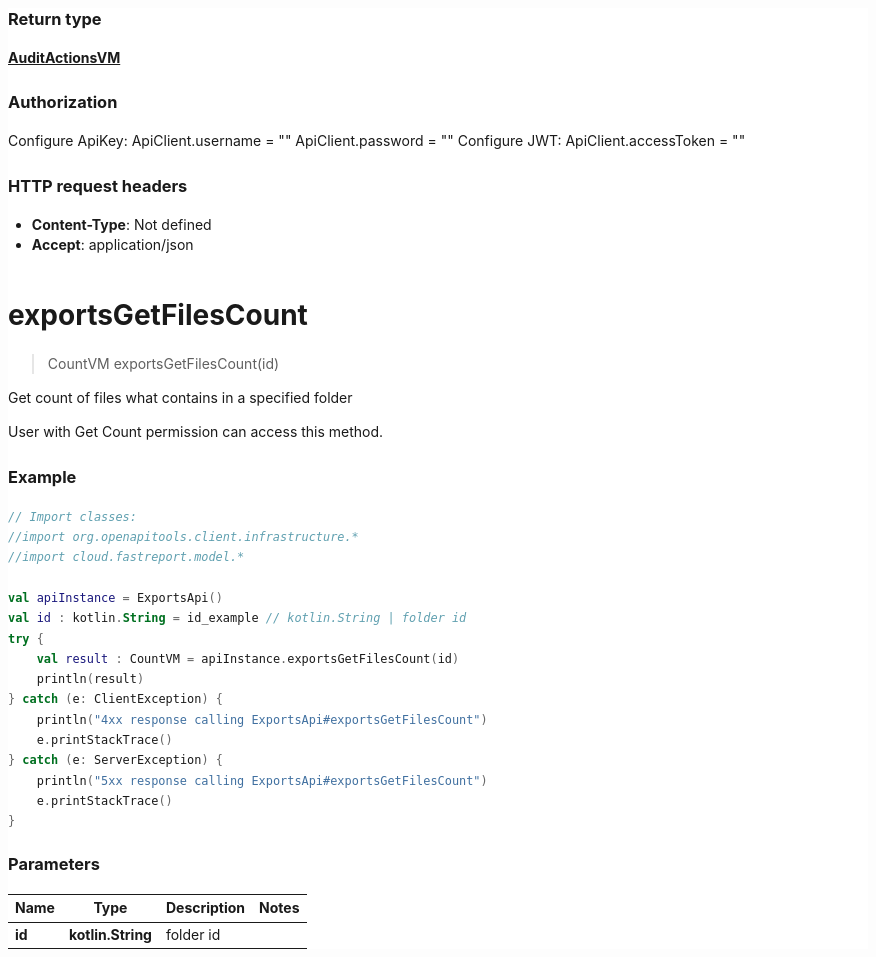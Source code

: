 ### Return type

[**AuditActionsVM**](AuditActionsVM.md)

### Authorization


Configure ApiKey:
    ApiClient.username = ""
    ApiClient.password = ""
Configure JWT:
    ApiClient.accessToken = ""

### HTTP request headers

 - **Content-Type**: Not defined
 - **Accept**: application/json

<a id="exportsGetFilesCount"></a>
# **exportsGetFilesCount**
> CountVM exportsGetFilesCount(id)

Get count of files what contains in a specified folder

User with Get Count permission can access this method.

### Example
```kotlin
// Import classes:
//import org.openapitools.client.infrastructure.*
//import cloud.fastreport.model.*

val apiInstance = ExportsApi()
val id : kotlin.String = id_example // kotlin.String | folder id
try {
    val result : CountVM = apiInstance.exportsGetFilesCount(id)
    println(result)
} catch (e: ClientException) {
    println("4xx response calling ExportsApi#exportsGetFilesCount")
    e.printStackTrace()
} catch (e: ServerException) {
    println("5xx response calling ExportsApi#exportsGetFilesCount")
    e.printStackTrace()
}
```

### Parameters

Name | Type | Description  | Notes
------------- | ------------- | ------------- | -------------
 **id** | **kotlin.String**| folder id |
